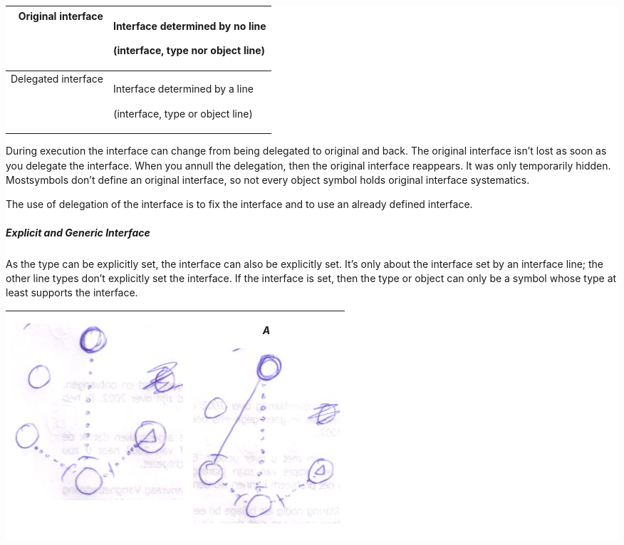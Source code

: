 
|Original interface|<p>Interface determined by no line</p><p>(interface, type nor object line)</p>|
| -: | :- |
|Delegated interface|<p>Interface determined by a line</p><p>(interface, type or object line)</p>|

During execution the interface can change from being delegated to original and back. The original interface isn’t lost as soon as you delegate the interface. When you annull the delegation, then the original interface reappears. It was only temporarily hidden. Mostsymbols don’t define an original interface, so not every object symbol holds original interface systematics.

The use of delegation of the interface is to fix the interface and to use an already defined interface.
##### **Explicit and Generic Interface**
As the type can be explicitly set, the interface can also be explicitly set. It’s only about the interface set by an interface line; the other line types don’t explicitly set the interface. If the interface is set, then the type or object can only be a symbol whose type at least supports the interface.


|<p>![](images/Symbol%20Language%20(2004).142.jpeg)</p><p></p>|<p>*A*</p><p>![](images/Symbol%20Language%20(2004).143.jpeg)</p>|
| :-: | :-: |